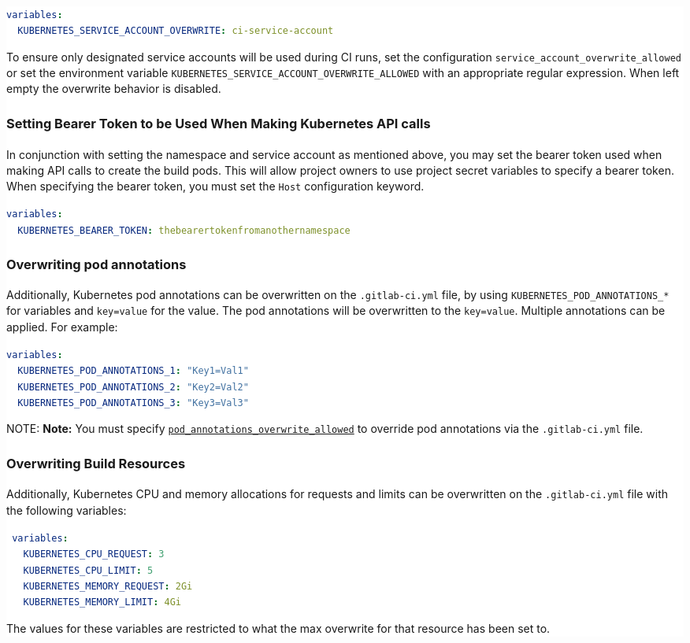 ``` yaml
variables:
  KUBERNETES_SERVICE_ACCOUNT_OVERWRITE: ci-service-account
```

To ensure only designated service accounts will be used during CI runs, set the configuration
`service_account_overwrite_allowed` or set the environment variable `KUBERNETES_SERVICE_ACCOUNT_OVERWRITE_ALLOWED`
with an appropriate regular expression. When left empty the overwrite behavior is disabled.

### Setting Bearer Token to be Used When Making Kubernetes API calls

In conjunction with setting the namespace and service account as mentioned above, you may set the
bearer token used when making API calls to create the build pods. This will allow project owners to
use project secret variables to specify a bearer token. When specifying the bearer token, you must
set the `Host` configuration keyword.

``` yaml
variables:
  KUBERNETES_BEARER_TOKEN: thebearertokenfromanothernamespace
```

### Overwriting pod annotations

Additionally, Kubernetes pod annotations can be overwritten on the `.gitlab-ci.yml` file, by using `KUBERNETES_POD_ANNOTATIONS_*` for variables and `key=value` for the value. The pod annotations will be overwritten to the `key=value`. Multiple annotations can be applied. For example:

```yaml
variables:
  KUBERNETES_POD_ANNOTATIONS_1: "Key1=Val1"
  KUBERNETES_POD_ANNOTATIONS_2: "Key2=Val2"
  KUBERNETES_POD_ANNOTATIONS_3: "Key3=Val3"
```

NOTE: **Note:**
You must specify [`pod_annotations_overwrite_allowed`](#the-keywords) to override pod annotations via the `.gitlab-ci.yml` file.

### Overwriting Build Resources

Additionally, Kubernetes CPU and memory allocations for requests and
limits can be overwritten on the `.gitlab-ci.yml` file with the
following variables:

``` yaml
 variables:
   KUBERNETES_CPU_REQUEST: 3
   KUBERNETES_CPU_LIMIT: 5
   KUBERNETES_MEMORY_REQUEST: 2Gi
   KUBERNETES_MEMORY_LIMIT: 4Gi
```

The values for these variables are restricted to what the max overwrite
for that resource has been set to.

